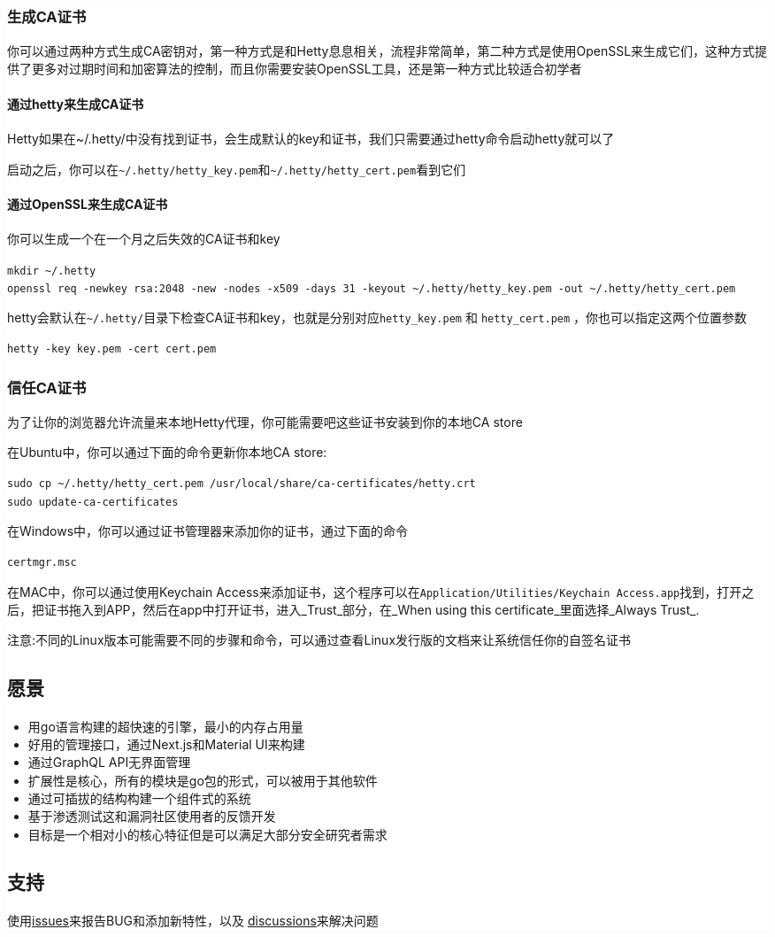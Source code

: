 ### 生成CA证书
你可以通过两种方式生成CA密钥对，第一种方式是和Hetty息息相关，流程非常简单，第二种方式是使用OpenSSL来生成它们，这种方式提供了更多对过期时间和加密算法的控制，而且你需要安装OpenSSL工具，还是第一种方式比较适合初学者

#### 通过hetty来生成CA证书
Hetty如果在~/.hetty/中没有找到证书，会生成默认的key和证书，我们只需要通过hetty命令启动hetty就可以了

启动之后，你可以在`~/.hetty/hetty_key.pem`和`~/.hetty/hetty_cert.pem`看到它们

#### 通过OpenSSL来生成CA证书
你可以生成一个在一个月之后失效的CA证书和key

```
mkdir ~/.hetty
openssl req -newkey rsa:2048 -new -nodes -x509 -days 31 -keyout ~/.hetty/hetty_key.pem -out ~/.hetty/hetty_cert.pem
```

hetty会默认在`~/.hetty/`目录下检查CA证书和key，也就是分别对应`hetty_key.pem` 和 `hetty_cert.pem`
，你也可以指定这两个位置参数
```
hetty -key key.pem -cert cert.pem
```
### 信任CA证书
为了让你的浏览器允许流量来本地Hetty代理，你可能需要吧这些证书安装到你的本地CA store

在Ubuntu中，你可以通过下面的命令更新你本地CA store:
```
sudo cp ~/.hetty/hetty_cert.pem /usr/local/share/ca-certificates/hetty.crt
sudo update-ca-certificates
```
在Windows中，你可以通过证书管理器来添加你的证书，通过下面的命令
```
certmgr.msc
```
在MAC中，你可以通过使用Keychain Access来添加证书，这个程序可以在`Application/Utilities/Keychain Access.app`找到，打开之后，把证书拖入到APP，然后在app中打开证书，进入_Trust_部分，在_When using this certificate_里面选择_Always Trust_.

注意:不同的Linux版本可能需要不同的步骤和命令，可以通过查看Linux发行版的文档来让系统信任你的自签名证书

## 愿景
* 用go语言构建的超快速的引擎，最小的内存占用量
* 好用的管理接口，通过Next.js和Material UI来构建
* 通过GraphQL API无界面管理
* 扩展性是核心，所有的模块是go包的形式，可以被用于其他软件
* 通过可插拔的结构构建一个组件式的系统
* 基于渗透测试这和漏洞社区使用者的反馈开发
* 目标是一个相对小的核心特征但是可以满足大部分安全研究者需求

## 支持
使用[issues](https://github.com/dstotijn/hetty/issues)来报告BUG和添加新特性，以及 [discussions](https://github.com/dstotijn/hetty/discussions)来解决问题
